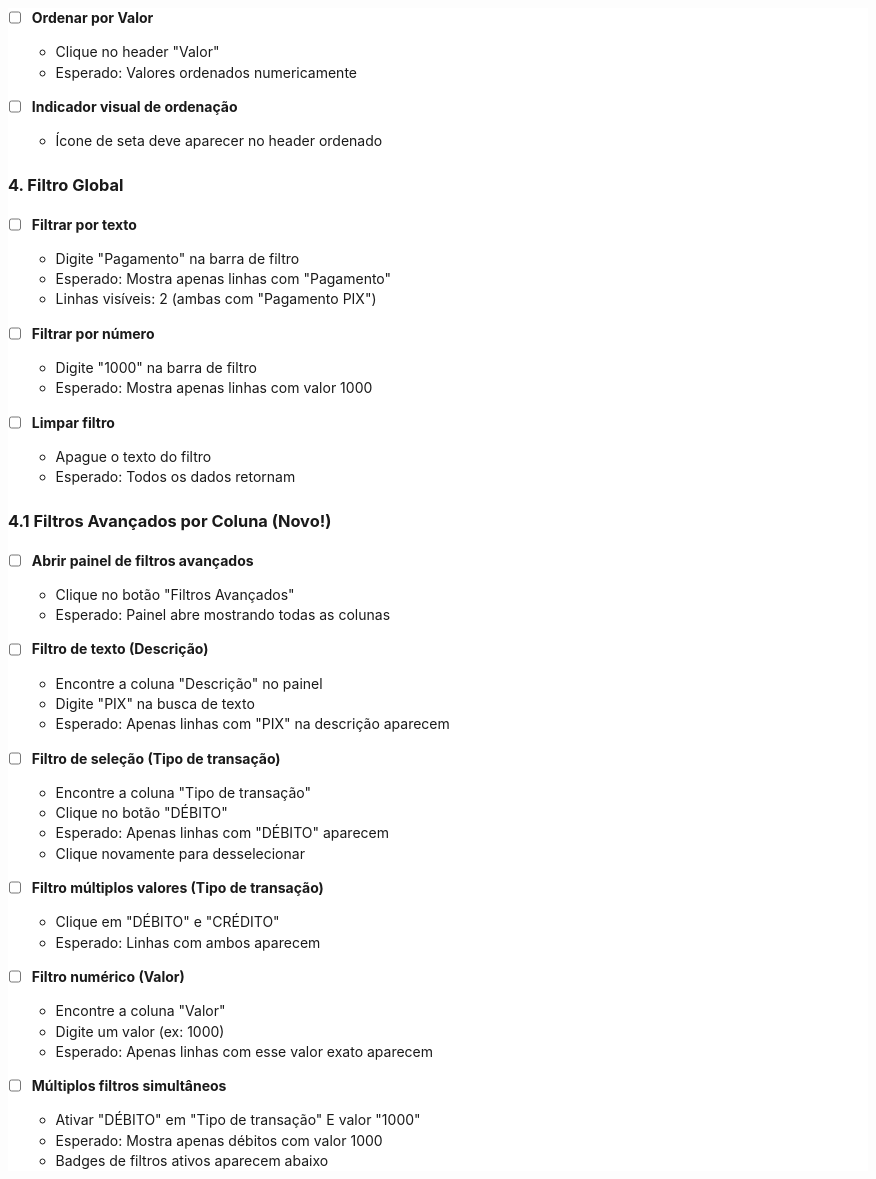 - [ ] **Ordenar por Valor**

  - Clique no header "Valor"
  - Esperado: Valores ordenados numericamente

- [ ] **Indicador visual de ordenação**
  - Ícone de seta deve aparecer no header ordenado

### 4. Filtro Global

- [ ] **Filtrar por texto**

  - Digite "Pagamento" na barra de filtro
  - Esperado: Mostra apenas linhas com "Pagamento"
  - Linhas visíveis: 2 (ambas com "Pagamento PIX")

- [ ] **Filtrar por número**

  - Digite "1000" na barra de filtro
  - Esperado: Mostra apenas linhas com valor 1000

- [ ] **Limpar filtro**
  - Apague o texto do filtro
  - Esperado: Todos os dados retornam

### 4.1 Filtros Avançados por Coluna (Novo!)

- [ ] **Abrir painel de filtros avançados**

  - Clique no botão "Filtros Avançados"
  - Esperado: Painel abre mostrando todas as colunas

- [ ] **Filtro de texto (Descrição)**

  - Encontre a coluna "Descrição" no painel
  - Digite "PIX" na busca de texto
  - Esperado: Apenas linhas com "PIX" na descrição aparecem

- [ ] **Filtro de seleção (Tipo de transação)**

  - Encontre a coluna "Tipo de transação"
  - Clique no botão "DÉBITO"
  - Esperado: Apenas linhas com "DÉBITO" aparecem
  - Clique novamente para desselecionar

- [ ] **Filtro múltiplos valores (Tipo de transação)**

  - Clique em "DÉBITO" e "CRÉDITO"
  - Esperado: Linhas com ambos aparecem

- [ ] **Filtro numérico (Valor)**

  - Encontre a coluna "Valor"
  - Digite um valor (ex: 1000)
  - Esperado: Apenas linhas com esse valor exato aparecem

- [ ] **Múltiplos filtros simultâneos**

  - Ativar "DÉBITO" em "Tipo de transação" E valor "1000"
  - Esperado: Mostra apenas débitos com valor 1000
  - Badges de filtros ativos aparecem abaixo
